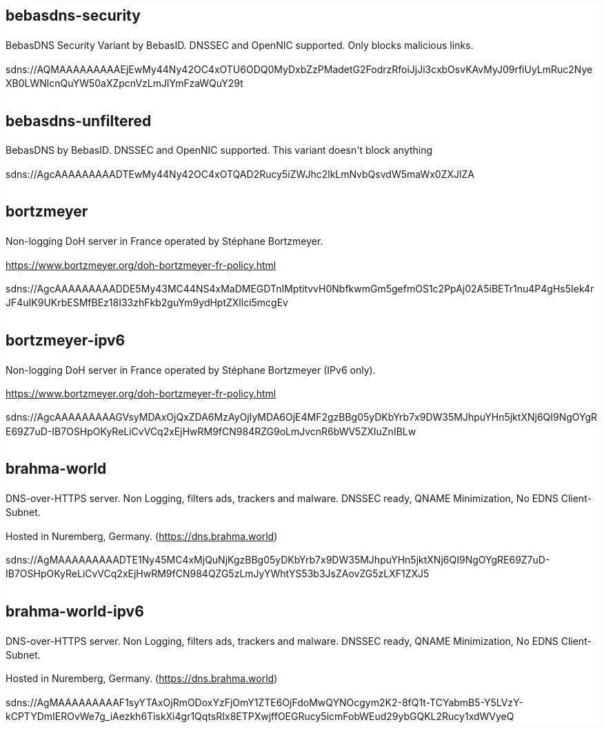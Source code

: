 
## bebasdns-security

BebasDNS Security Variant by BebasID. DNSSEC and OpenNIC supported. Only blocks malicious links.

sdns://AQMAAAAAAAAAEjEwMy44Ny42OC4xOTU6ODQ0MyDxbZzPMadetG2FodrzRfoiJjJi3cxbOsvKAvMyJ09rfiUyLmRuc2NyeXB0LWNlcnQuYW50aXZpcnVzLmJlYmFzaWQuY29t


## bebasdns-unfiltered

BebasDNS by BebasID. DNSSEC and OpenNIC supported. This variant doesn't block anything

sdns://AgcAAAAAAAAADTEwMy44Ny42OC4xOTQAD2Rucy5iZWJhc2lkLmNvbQsvdW5maWx0ZXJlZA


## bortzmeyer

Non-logging DoH server in France operated by Stéphane Bortzmeyer.

https://www.bortzmeyer.org/doh-bortzmeyer-fr-policy.html

sdns://AgcAAAAAAAAADDE5My43MC44NS4xMaDMEGDTnIMptitvvH0NbfkwmGm5gefmOS1c2PpAj02A5iBETr1nu4P4gHs5Iek4rJF4uIK9UKrbESMfBEz18I33zhFkb2guYm9ydHptZXllci5mcgEv


## bortzmeyer-ipv6

Non-logging DoH server in France operated by Stéphane Bortzmeyer (IPv6 only).

https://www.bortzmeyer.org/doh-bortzmeyer-fr-policy.html

sdns://AgcAAAAAAAAAGVsyMDAxOjQxZDA6MzAyOjIyMDA6OjE4MF2gzBBg05yDKbYrb7x9DW35MJhpuYHn5jktXNj6QI9NgOYgRE69Z7uD-IB7OSHpOKyReLiCvVCq2xEjHwRM9fCN984RZG9oLmJvcnR6bWV5ZXIuZnIBLw


## brahma-world

DNS-over-HTTPS server. Non Logging, filters ads, trackers and malware. DNSSEC ready, QNAME Minimization, No EDNS Client-Subnet.

Hosted in Nuremberg, Germany. (https://dns.brahma.world)

sdns://AgMAAAAAAAAADTE1Ny45MC4xMjQuNjKgzBBg05yDKbYrb7x9DW35MJhpuYHn5jktXNj6QI9NgOYgRE69Z7uD-IB7OSHpOKyReLiCvVCq2xEjHwRM9fCN984QZG5zLmJyYWhtYS53b3JsZAovZG5zLXF1ZXJ5


## brahma-world-ipv6

DNS-over-HTTPS server. Non Logging, filters ads, trackers and malware. DNSSEC ready, QNAME Minimization, No EDNS Client-Subnet.

Hosted in Nuremberg, Germany. (https://dns.brahma.world)

sdns://AgMAAAAAAAAAF1syYTAxOjRmODoxYzFjOmY1ZTE6OjFdoMwQYNOcgym2K2-8fQ1t-TCYabmB5-Y5LVzY-kCPTYDmIEROvWe7g_iAezkh6TiskXi4gr1QqtsRIx8ETPXwjffOEGRucy5icmFobWEud29ybGQKL2Rucy1xdWVyeQ
